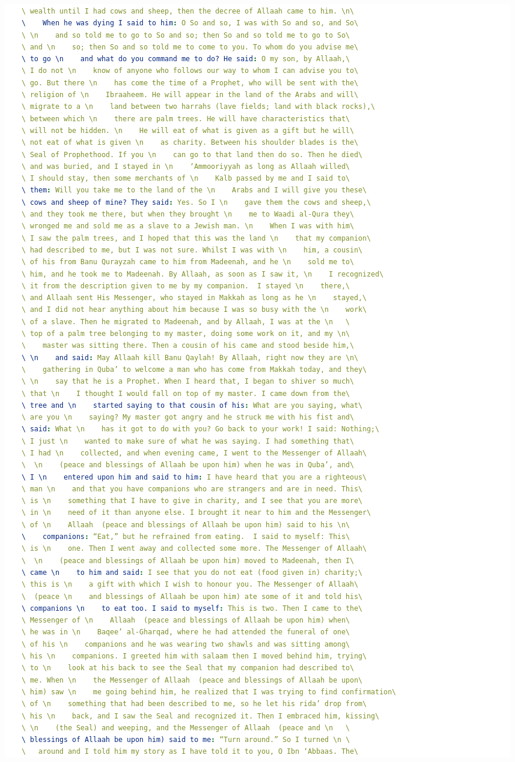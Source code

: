 ```yaml
    \ wealth until I had cows and sheep, then the decree of Allaah came to him. \n\
    \    When he was dying I said to him: O So and so, I was with So and so, and So\
    \ \n    and so told me to go to So and so; then So and so told me to go to So\
    \ and \n    so; then So and so told me to come to you. To whom do you advise me\
    \ to go \n    and what do you command me to do? He said: O my son, by Allaah,\
    \ I do not \n    know of anyone who follows our way to whom I can advise you to\
    \ go. But there \n    has come the time of a Prophet, who will be sent with the\
    \ religion of \n    Ibraaheem. He will appear in the land of the Arabs and will\
    \ migrate to a \n    land between two harrahs (lave fields; land with black rocks),\
    \ between which \n    there are palm trees. He will have characteristics that\
    \ will not be hidden. \n    He will eat of what is given as a gift but he will\
    \ not eat of what is given \n    as charity. Between his shoulder blades is the\
    \ Seal of Prophethood. If you \n    can go to that land then do so. Then he died\
    \ and was buried, and I stayed in \n    ‘Ammooriyyah as long as Allaah willed\
    \ I should stay, then some merchants of \n    Kalb passed by me and I said to\
    \ them: Will you take me to the land of the \n    Arabs and I will give you these\
    \ cows and sheep of mine? They said: Yes. So I \n    gave them the cows and sheep,\
    \ and they took me there, but when they brought \n    me to Waadi al-Qura they\
    \ wronged me and sold me as a slave to a Jewish man. \n    When I was with him\
    \ I saw the palm trees, and I hoped that this was the land \n    that my companion\
    \ had described to me, but I was not sure. Whilst I was with \n    him, a cousin\
    \ of his from Banu Qurayzah came to him from Madeenah, and he \n    sold me to\
    \ him, and he took me to Madeenah. By Allaah, as soon as I saw it, \n    I recognized\
    \ it from the description given to me by my companion.  I stayed \n    there,\
    \ and Allaah sent His Messenger, who stayed in Makkah as long as he \n    stayed,\
    \ and I did not hear anything about him because I was so busy with the \n    work\
    \ of a slave. Then he migrated to Madeenah, and by Allaah, I was at the \n   \
    \ top of a palm tree belonging to my master, doing some work on it, and my \n\
    \    master was sitting there. Then a cousin of his came and stood beside him,\
    \ \n    and said: May Allaah kill Banu Qaylah! By Allaah, right now they are \n\
    \    gathering in Quba’ to welcome a man who has come from Makkah today, and they\
    \ \n    say that he is a Prophet. When I heard that, I began to shiver so much\
    \ that \n    I thought I would fall on top of my master. I came down from the\
    \ tree and \n    started saying to that cousin of his: What are you saying, what\
    \ are you \n    saying? My master got angry and he struck me with his fist and\
    \ said: What \n    has it got to do with you? Go back to your work! I said: Nothing;\
    \ I just \n    wanted to make sure of what he was saying. I had something that\
    \ I had \n    collected, and when evening came, I went to the Messenger of Allaah\
    \  \n    (peace and blessings of Allaah be upon him) when he was in Quba’, and\
    \ I \n    entered upon him and said to him: I have heard that you are a righteous\
    \ man \n    and that you have companions who are strangers and are in need. This\
    \ is \n    something that I have to give in charity, and I see that you are more\
    \ in \n    need of it than anyone else. I brought it near to him and the Messenger\
    \ of \n    Allaah  (peace and blessings of Allaah be upon him) said to his \n\
    \    companions: “Eat,” but he refrained from eating.  I said to myself: This\
    \ is \n    one. Then I went away and collected some more. The Messenger of Allaah\
    \  \n    (peace and blessings of Allaah be upon him) moved to Madeenah, then I\
    \ came \n    to him and said: I see that you do not eat (food given in) charity;\
    \ this is \n    a gift with which I wish to honour you. The Messenger of Allaah\
    \  (peace \n    and blessings of Allaah be upon him) ate some of it and told his\
    \ companions \n    to eat too. I said to myself: This is two. Then I came to the\
    \ Messenger of \n    Allaah  (peace and blessings of Allaah be upon him) when\
    \ he was in \n    Baqee’ al-Gharqad, where he had attended the funeral of one\
    \ of his \n    companions and he was wearing two shawls and was sitting among\
    \ his \n    companions. I greeted him with salaam then I moved behind him, trying\
    \ to \n    look at his back to see the Seal that my companion had described to\
    \ me. When \n    the Messenger of Allaah  (peace and blessings of Allaah be upon\
    \ him) saw \n    me going behind him, he realized that I was trying to find confirmation\
    \ of \n    something that had been described to me, so he let his rida’ drop from\
    \ his \n    back, and I saw the Seal and recognized it. Then I embraced him, kissing\
    \ \n    (the Seal) and weeping, and the Messenger of Allaah  (peace and \n   \
    \ blessings of Allaah be upon him) said to me: “Turn around.” So I turned \n \
    \   around and I told him my story as I have told it to you, O Ibn ‘Abbaas. The\
```